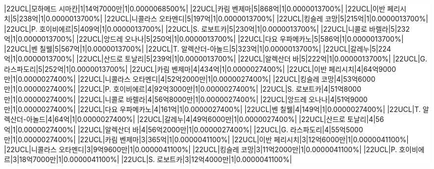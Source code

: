 |22UCL|모하메드 시마칸|1|14억7000만|1|0.0000068500%|
|22UCL|카림 벤제마|5|868억|1|0.0000013700%|
|22UCL|이반 페리시치|5|238억|1|0.0000013700%|
|22UCL|니콜라스 오타멘디|5|197억|1|0.0000013700%|
|22UCL|킹슬레 코망|5|215억|1|0.0000013700%|
|22UCL|P. 호이비에르|5|409억|1|0.0000013700%|
|22UCL|S. 로보트카|5|230억|1|0.0000013700%|
|22UCL|니콜로 바렐라|5|232억|1|0.0000013700%|
|22UCL|앙드레 오나나|5|250억|1|0.0000013700%|
|22UCL|다요 우파메카노|5|586억|1|0.0000013700%|
|22UCL|벤 칠웰|5|567억|1|0.0000013700%|
|22UCL|T. 알렉산더-아놀드|5|323억|1|0.0000013700%|
|22UCL|갈레누|5|224억|1|0.0000013700%|
|22UCL|산드로 토날리|5|239억|1|0.0000013700%|
|22UCL|알렉산더 바|5|222억|1|0.0000013700%|
|22UCL|G. 라스파도리|5|252억|1|0.0000013700%|
|22UCL|카림 벤제마|4|434억|1|0.0000027400%|
|22UCL|이반 페리시치|4|64억9000만|1|0.0000027400%|
|22UCL|니콜라스 오타멘디|4|52억2000만|1|0.0000027400%|
|22UCL|킹슬레 코망|4|53억6000만|1|0.0000027400%|
|22UCL|P. 호이비에르|4|92억3000만|1|0.0000027400%|
|22UCL|S. 로보트카|4|51억8000만|1|0.0000027400%|
|22UCL|니콜로 바렐라|4|56억8000만|1|0.0000027400%|
|22UCL|앙드레 오나나|4|51억9000만|1|0.0000027400%|
|22UCL|다요 우파메카노|4|161억|1|0.0000027400%|
|22UCL|벤 칠웰|4|149억|1|0.0000027400%|
|22UCL|T. 알렉산더-아놀드|4|64억|1|0.0000027400%|
|22UCL|갈레누|4|49억6000만|1|0.0000027400%|
|22UCL|산드로 토날리|4|56억|1|0.0000027400%|
|22UCL|알렉산더 바|4|56억2000만|1|0.0000027400%|
|22UCL|G. 라스파도리|4|55억5000만|1|0.0000027400%|
|22UCL|카림 벤제마|3|365억|1|0.0000041100%|
|22UCL|이반 페리시치|3|12억6000만|1|0.0000041100%|
|22UCL|니콜라스 오타멘디|3|9억9600만|1|0.0000041100%|
|22UCL|킹슬레 코망|3|11억2000만|1|0.0000041100%|
|22UCL|P. 호이비에르|3|18억7000만|1|0.0000041100%|
|22UCL|S. 로보트카|3|12억4000만|1|0.0000041100%|